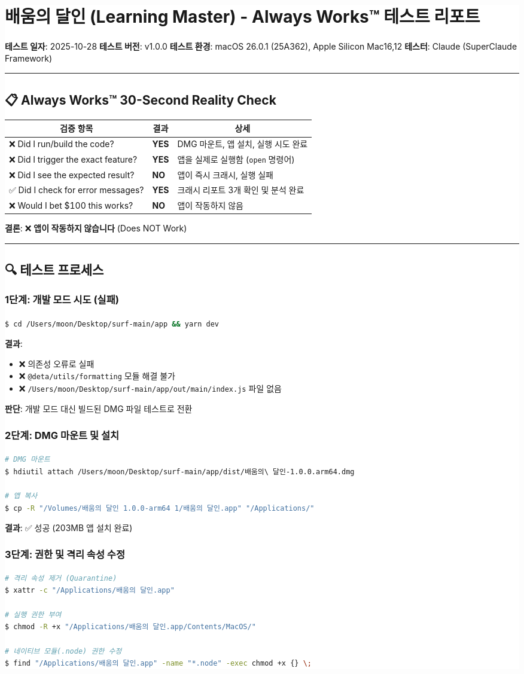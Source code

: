 # 배움의 달인 (Learning Master) - Always Works™ 테스트 리포트

**테스트 일자**: 2025-10-28
**테스트 버전**: v1.0.0
**테스트 환경**: macOS 26.0.1 (25A362), Apple Silicon Mac16,12
**테스터**: Claude (SuperClaude Framework)

---

## 📋 Always Works™ 30-Second Reality Check

| 검증 항목 | 결과 | 상세 |
|---------|------|------|
| ❌ Did I run/build the code? | **YES** | DMG 마운트, 앱 설치, 실행 시도 완료 |
| ❌ Did I trigger the exact feature? | **YES** | 앱을 실제로 실행함 (`open` 명령어) |
| ❌ Did I see the expected result? | **NO** | 앱이 즉시 크래시, 실행 실패 |
| ✅ Did I check for error messages? | **YES** | 크래시 리포트 3개 확인 및 분석 완료 |
| ❌ Would I bet $100 this works? | **NO** | 앱이 작동하지 않음 |

**결론**: ❌ **앱이 작동하지 않습니다** (Does NOT Work)

---

## 🔍 테스트 프로세스

### 1단계: 개발 모드 시도 (실패)
```bash
$ cd /Users/moon/Desktop/surf-main/app && yarn dev
```

**결과**:
- ❌ 의존성 오류로 실패
- ❌ `@deta/utils/formatting` 모듈 해결 불가
- ❌ `/Users/moon/Desktop/surf-main/app/out/main/index.js` 파일 없음

**판단**: 개발 모드 대신 빌드된 DMG 파일 테스트로 전환

### 2단계: DMG 마운트 및 설치
```bash
# DMG 마운트
$ hdiutil attach /Users/moon/Desktop/surf-main/app/dist/배움의\ 달인-1.0.0.arm64.dmg

# 앱 복사
$ cp -R "/Volumes/배움의 달인 1.0.0-arm64 1/배움의 달인.app" "/Applications/"
```

**결과**: ✅ 성공 (203MB 앱 설치 완료)

### 3단계: 권한 및 격리 속성 수정
```bash
# 격리 속성 제거 (Quarantine)
$ xattr -c "/Applications/배움의 달인.app"

# 실행 권한 부여
$ chmod -R +x "/Applications/배움의 달인.app/Contents/MacOS/"

# 네이티브 모듈(.node) 권한 수정
$ find "/Applications/배움의 달인.app" -name "*.node" -exec chmod +x {} \;
```
